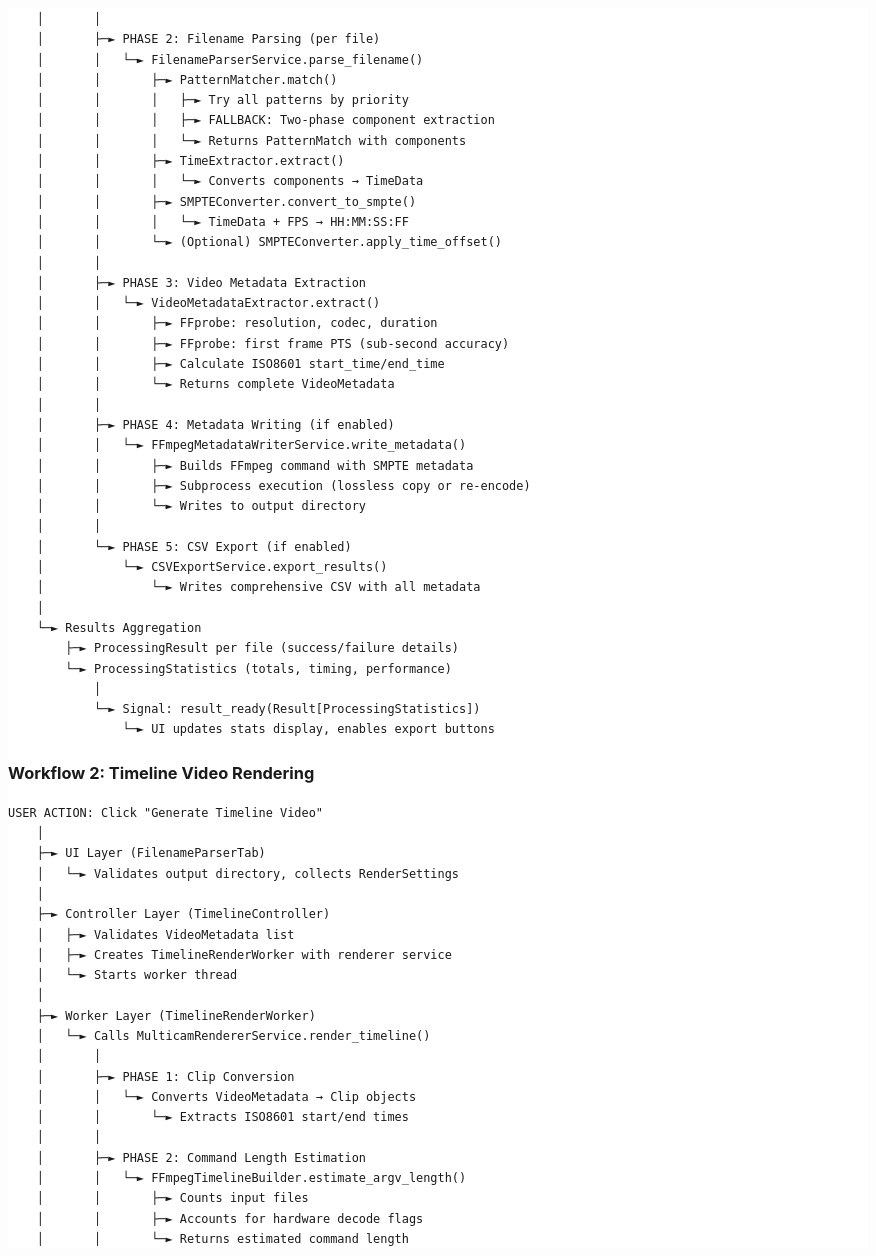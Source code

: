 ```
    │       │
    │       ├─► PHASE 2: Filename Parsing (per file)
    │       │   └─► FilenameParserService.parse_filename()
    │       │       ├─► PatternMatcher.match()
    │       │       │   ├─► Try all patterns by priority
    │       │       │   ├─► FALLBACK: Two-phase component extraction
    │       │       │   └─► Returns PatternMatch with components
    │       │       ├─► TimeExtractor.extract()
    │       │       │   └─► Converts components → TimeData
    │       │       ├─► SMPTEConverter.convert_to_smpte()
    │       │       │   └─► TimeData + FPS → HH:MM:SS:FF
    │       │       └─► (Optional) SMPTEConverter.apply_time_offset()
    │       │
    │       ├─► PHASE 3: Video Metadata Extraction
    │       │   └─► VideoMetadataExtractor.extract()
    │       │       ├─► FFprobe: resolution, codec, duration
    │       │       ├─► FFprobe: first frame PTS (sub-second accuracy)
    │       │       ├─► Calculate ISO8601 start_time/end_time
    │       │       └─► Returns complete VideoMetadata
    │       │
    │       ├─► PHASE 4: Metadata Writing (if enabled)
    │       │   └─► FFmpegMetadataWriterService.write_metadata()
    │       │       ├─► Builds FFmpeg command with SMPTE metadata
    │       │       ├─► Subprocess execution (lossless copy or re-encode)
    │       │       └─► Writes to output directory
    │       │
    │       └─► PHASE 5: CSV Export (if enabled)
    │           └─► CSVExportService.export_results()
    │               └─► Writes comprehensive CSV with all metadata
    │
    └─► Results Aggregation
        ├─► ProcessingResult per file (success/failure details)
        └─► ProcessingStatistics (totals, timing, performance)
            │
            └─► Signal: result_ready(Result[ProcessingStatistics])
                └─► UI updates stats display, enables export buttons
```

### Workflow 2: Timeline Video Rendering

```
USER ACTION: Click "Generate Timeline Video"
    │
    ├─► UI Layer (FilenameParserTab)
    │   └─► Validates output directory, collects RenderSettings
    │
    ├─► Controller Layer (TimelineController)
    │   ├─► Validates VideoMetadata list
    │   ├─► Creates TimelineRenderWorker with renderer service
    │   └─► Starts worker thread
    │
    ├─► Worker Layer (TimelineRenderWorker)
    │   └─► Calls MulticamRendererService.render_timeline()
    │       │
    │       ├─► PHASE 1: Clip Conversion
    │       │   └─► Converts VideoMetadata → Clip objects
    │       │       └─► Extracts ISO8601 start/end times
    │       │
    │       ├─► PHASE 2: Command Length Estimation
    │       │   └─► FFmpegTimelineBuilder.estimate_argv_length()
    │       │       ├─► Counts input files
    │       │       ├─► Accounts for hardware decode flags
    │       │       └─► Returns estimated command length
```